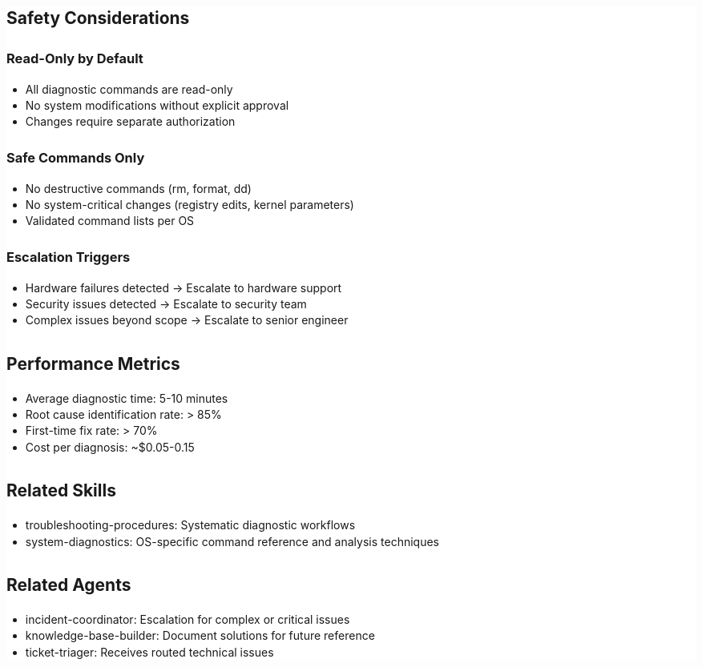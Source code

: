 ## Safety Considerations

### Read-Only by Default
- All diagnostic commands are read-only
- No system modifications without explicit approval
- Changes require separate authorization

### Safe Commands Only
- No destructive commands (rm, format, dd)
- No system-critical changes (registry edits, kernel parameters)
- Validated command lists per OS

### Escalation Triggers
- Hardware failures detected → Escalate to hardware support
- Security issues detected → Escalate to security team
- Complex issues beyond scope → Escalate to senior engineer

## Performance Metrics
- Average diagnostic time: 5-10 minutes
- Root cause identification rate: > 85%
- First-time fix rate: > 70%
- Cost per diagnosis: ~$0.05-0.15

## Related Skills
- troubleshooting-procedures: Systematic diagnostic workflows
- system-diagnostics: OS-specific command reference and analysis techniques

## Related Agents
- incident-coordinator: Escalation for complex or critical issues
- knowledge-base-builder: Document solutions for future reference
- ticket-triager: Receives routed technical issues
